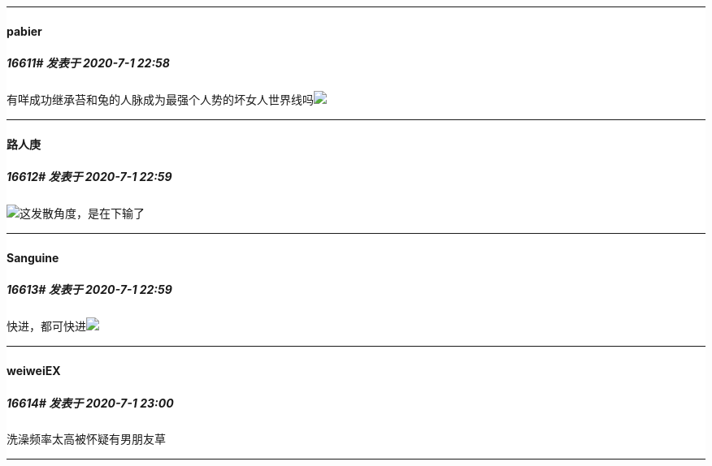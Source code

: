 




-----

####  pabier  
##### 16611#       发表于 2020-7-1 22:58




有咩成功继承苔和兔的人脉成为最强个人势的坏女人世界线吗<img src="https://static.saraba1st.com/image/smiley/face2017/037.png" referrerpolicy="no-referrer">







-----

####  路人庚  
##### 16612#       发表于 2020-7-1 22:59



<img src="https://static.saraba1st.com/image/smiley/face2017/067.png" referrerpolicy="no-referrer">这发散角度，是在下输了







-----

####  Sanguine  
##### 16613#       发表于 2020-7-1 22:59




快进，都可快进<img src="https://static.saraba1st.com/image/smiley/face2017/033.png" referrerpolicy="no-referrer">







-----

####  weiweiEX  
##### 16614#       发表于 2020-7-1 23:00




洗澡频率太高被怀疑有男朋友草







-----
